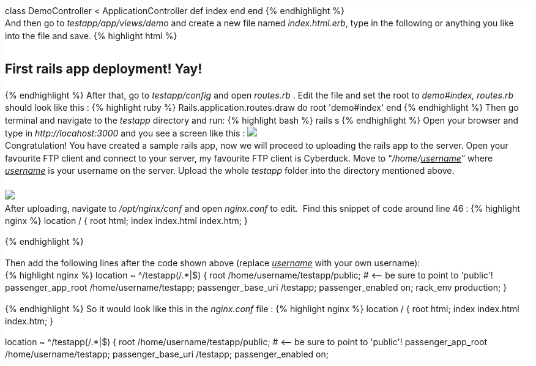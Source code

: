 class DemoController < ApplicationController
  def index
  end
end
{% endhighlight %}  
And then go to <i>testapp/app/views/demo</i> and create a new file named <i>index.html.erb</i>, type in the following or anything you like into the file and save.
{% highlight html %}
<h2>First rails app deployment! Yay! </h2>
{% endhighlight %}  
After that, go to <i>testapp/config</i> and open <i>routes.rb&nbsp;</i>. Edit the file and set the root to <i>demo#index, routes.rb </i>should look like this :
{% highlight ruby %}
Rails.application.routes.draw do
  root 'demo#index'
end
{% endhighlight %}  
Then go terminal and navigate to the <i>testapp</i> directory and run:  
{% highlight bash %}
rails s
{% endhighlight %}  
Open your browser and type in <i>http://locahost:3000 </i>and you see a screen like this :  
<img src="https://s3-ap-southeast-1.amazonaws.com/littlefoximage/post13/E9751612-709A-4FD1-AAB7-CD099674D9D7.png"><br>
Congratulation! You have created a sample rails app, now we will proceed to uploading the rails app to the server. Open your favourite FTP client and connect to your server, my favourite FTP client is Cyberduck. Move to “<i>/home/<u>username</u></i>” where <u><i>username</i></u> is your username on the server.
Upload the whole <i>testapp</i> folder into the directory mentioned above.  <br><br>
<img src="https://s3-ap-southeast-1.amazonaws.com/littlefoximage/post13/DCC142BC-512E-4952-BEAE-98FA0840F724.png">
<br>After uploading, navigate to<i> /opt/nginx/conf</i>&nbsp;and open <i>nginx.conf</i>&nbsp;to edit<i>.&nbsp;</i>
Find this snippet of code around line 46 :  
{% highlight nginx %}
location / {
    root   html;
    index  index.html index.htm;
}

{% endhighlight %}  

Then add the following lines after the code shown above (replace <u><i>username</i></u> with your own username):  
{% highlight nginx %}
location ~ ^/testapp(/.*|$) {
    root /home/username/testapp/public; # <-- be sure to point to 'public'!
    passenger_app_root /home/username/testapp;
    passenger_base_uri /testapp; 
    passenger_enabled on;
    rack_env production;
}

{% endhighlight %}
So it would look like this in the <i>nginx.conf</i> file :
{% highlight nginx %}
location / {
    root   html;
    index  index.html index.htm;
}

location ~ ^/testapp(/.*|$) {
    root /home/username/testapp/public; # <-- be sure to point to 'public'!
    passenger_app_root /home/username/testapp;
    passenger_base_uri /testapp;
    passenger_enabled on;